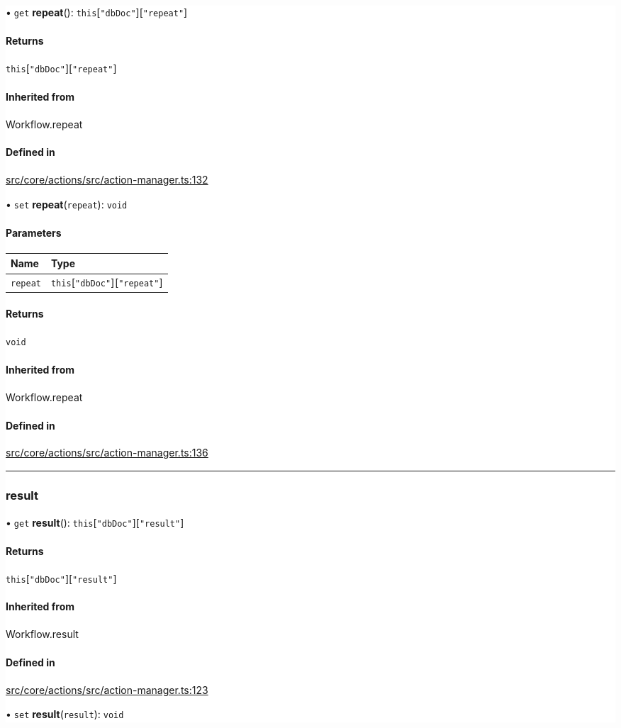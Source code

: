• `get` **repeat**(): `this`[``"dbDoc"``][``"repeat"``]

#### Returns

`this`[``"dbDoc"``][``"repeat"``]

#### Inherited from

Workflow.repeat

#### Defined in

[src/core/actions/src/action-manager.ts:132](https://github.com/LaWebcapsule/orbits/blob/a1dfd88/src/core/actions/src/action-manager.ts#L132)

• `set` **repeat**(`repeat`): `void`

#### Parameters

| Name | Type |
| :------ | :------ |
| `repeat` | `this`[``"dbDoc"``][``"repeat"``] |

#### Returns

`void`

#### Inherited from

Workflow.repeat

#### Defined in

[src/core/actions/src/action-manager.ts:136](https://github.com/LaWebcapsule/orbits/blob/a1dfd88/src/core/actions/src/action-manager.ts#L136)

___

### result

• `get` **result**(): `this`[``"dbDoc"``][``"result"``]

#### Returns

`this`[``"dbDoc"``][``"result"``]

#### Inherited from

Workflow.result

#### Defined in

[src/core/actions/src/action-manager.ts:123](https://github.com/LaWebcapsule/orbits/blob/a1dfd88/src/core/actions/src/action-manager.ts#L123)

• `set` **result**(`result`): `void`

